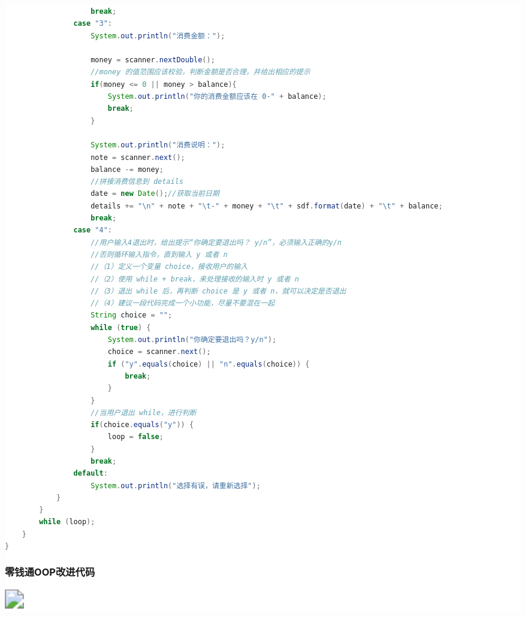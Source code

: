 ```java
                    break;
                case "3":
                    System.out.println("消费金额：");

                    money = scanner.nextDouble();
                    //money 的值范围应该校验，判断金额是否合理，并给出相应的提示
                    if(money <= 0 || money > balance){
                        System.out.println("你的消费金额应该在 0-" + balance);
                        break;
                    }

                    System.out.println("消费说明：");
                    note = scanner.next();
                    balance -= money;
                    //拼接消费信息到 details
                    date = new Date();//获取当前日期
                    details += "\n" + note + "\t-" + money + "\t" + sdf.format(date) + "\t" + balance;
                    break;
                case "4":
                    //用户输入4退出时，给出提示“你确定要退出吗？ y/n”，必须输入正确的y/n
                    //否则循环输入指令，直到输入 y 或者 n
                    //（1）定义一个变量 choice，接收用户的输入
                    //（2）使用 while + break，来处理接收的输入时 y 或者 n
                    //（3）退出 while 后，再判断 choice 是 y 或者 n，就可以决定是否退出
                    //（4）建议一段代码完成一个小功能，尽量不要混在一起
                    String choice = "";
                    while (true) {
                        System.out.println("你确定要退出吗？y/n");
                        choice = scanner.next();
                        if ("y".equals(choice) || "n".equals(choice)) {
                            break;
                        }
                    }
                    //当用户退出 while，进行判断
                    if(choice.equals("y")) {
                        loop = false;
                    }
                    break;
                default:
                    System.out.println("选择有误，请重新选择");
            }
        }
        while (loop);
    }
}
```

### **零钱通OOP改进代码**

<img src="C:\Users\FY\Desktop\笔记\学习笔记\JavaSE_image\零钱通总结.png" style="zoom:200%;" />

